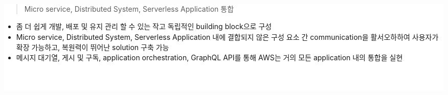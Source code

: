 > Micro service, Distributed System, Serverless Application 통합

-  좀 더 쉽게 개발, 배포 및 유지 관리 할 수 있는 작고 독립적인 building block으로 구성
- Micro service, Distributed System, Serverless Application 내에 결합되지 않은 구성 요소 간 communication을 활서오하하여 사용자가 확장 가능하고, 복원력이 뛰어난 solution 구축 가능
- 메시지 대기열, 게시 및 구독, application orchestration, GraphQL API를 통해 AWS는 거의 모든 application 내의 통합을 실현

<br><br>


